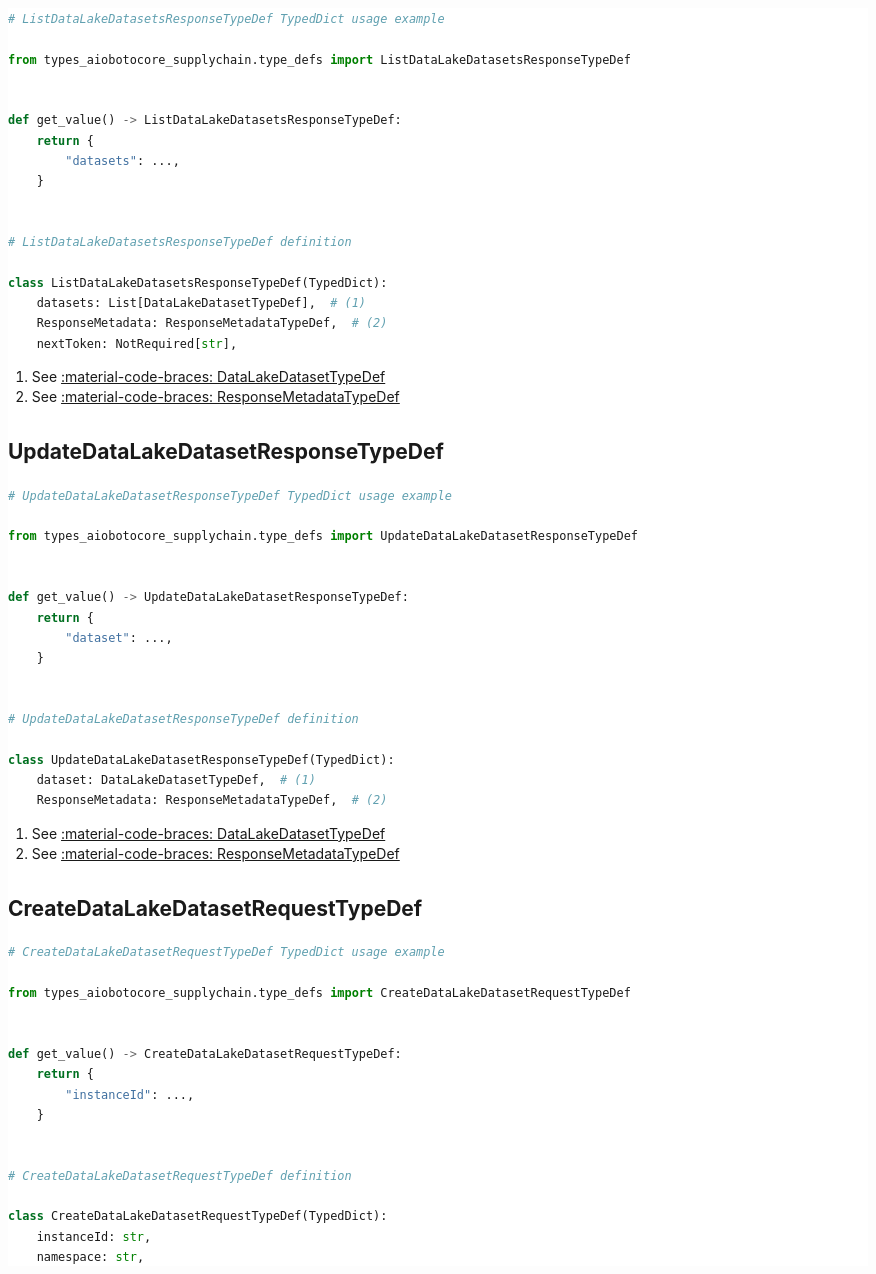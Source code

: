 ```python
# ListDataLakeDatasetsResponseTypeDef TypedDict usage example

from types_aiobotocore_supplychain.type_defs import ListDataLakeDatasetsResponseTypeDef


def get_value() -> ListDataLakeDatasetsResponseTypeDef:
    return {
        "datasets": ...,
    }


# ListDataLakeDatasetsResponseTypeDef definition

class ListDataLakeDatasetsResponseTypeDef(TypedDict):
    datasets: List[DataLakeDatasetTypeDef],  # (1)
    ResponseMetadata: ResponseMetadataTypeDef,  # (2)
    nextToken: NotRequired[str],
```

1. See [:material-code-braces: DataLakeDatasetTypeDef](./type_defs.md#datalakedatasettypedef) 
2. See [:material-code-braces: ResponseMetadataTypeDef](./type_defs.md#responsemetadatatypedef) 
## UpdateDataLakeDatasetResponseTypeDef

```python
# UpdateDataLakeDatasetResponseTypeDef TypedDict usage example

from types_aiobotocore_supplychain.type_defs import UpdateDataLakeDatasetResponseTypeDef


def get_value() -> UpdateDataLakeDatasetResponseTypeDef:
    return {
        "dataset": ...,
    }


# UpdateDataLakeDatasetResponseTypeDef definition

class UpdateDataLakeDatasetResponseTypeDef(TypedDict):
    dataset: DataLakeDatasetTypeDef,  # (1)
    ResponseMetadata: ResponseMetadataTypeDef,  # (2)
```

1. See [:material-code-braces: DataLakeDatasetTypeDef](./type_defs.md#datalakedatasettypedef) 
2. See [:material-code-braces: ResponseMetadataTypeDef](./type_defs.md#responsemetadatatypedef) 
## CreateDataLakeDatasetRequestTypeDef

```python
# CreateDataLakeDatasetRequestTypeDef TypedDict usage example

from types_aiobotocore_supplychain.type_defs import CreateDataLakeDatasetRequestTypeDef


def get_value() -> CreateDataLakeDatasetRequestTypeDef:
    return {
        "instanceId": ...,
    }


# CreateDataLakeDatasetRequestTypeDef definition

class CreateDataLakeDatasetRequestTypeDef(TypedDict):
    instanceId: str,
    namespace: str,
```